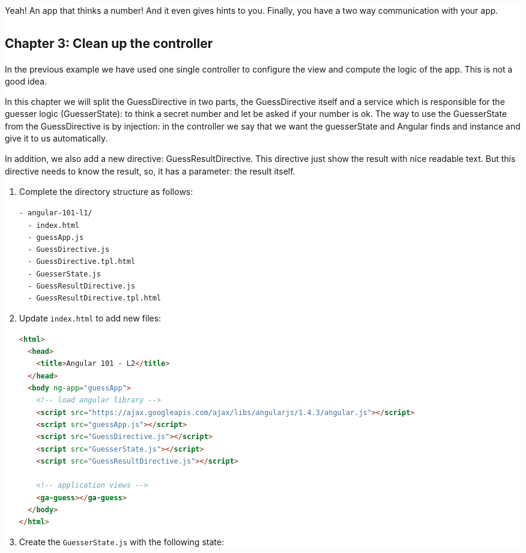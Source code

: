 Yeah! An app that thinks a number! And it even gives hints to you.
Finally, you have a two way communication with your app.


## Chapter 3: Clean up the controller

In the previous example we have used one single controller to configure the view and compute the logic of the app. This is not a good idea. 

In this chapter we will split the GuessDirective in two parts, the GuessDirective itself and a service which is responsible for the guesser logic (GuesserState): to think a secret number and let be asked if your number is ok.
The way to use the GuesserState from the GuessDirective is by injection: in the controller we say that we want the guesserState and Angular finds and instance and give it to us automatically.

In addition, we also add a new directive: GuessResultDirective. This directive just show the result with nice readable text. But this directive needs to know the result, so, it has a parameter: the result itself.


1. Complete the directory structure as follows:

    ```
    - angular-101-l1/
      - index.html
      - guessApp.js
      - GuessDirective.js
      - GuessDirective.tpl.html
      - GuesserState.js
      - GuessResultDirective.js
      - GuessResultDirective.tpl.html
    ```

2. Update `index.html` to add new files:

    ```html
    <html>
      <head>
        <title>Angular 101 - L2</title>
      </head>
      <body ng-app="guessApp">
        <!-- load angular library -->
        <script src="https://ajax.googleapis.com/ajax/libs/angularjs/1.4.3/angular.js"></script>
        <script src="guessApp.js"></script>
        <script src="GuessDirective.js"></script>
        <script src="GuesserState.js"></script>
        <script src="GuessResultDirective.js"></script>

        <!-- application views -->
        <ga-guess></ga-guess>
      </body>
    </html>
    ```

3. Create the `GuesserState.js` with the following state:
